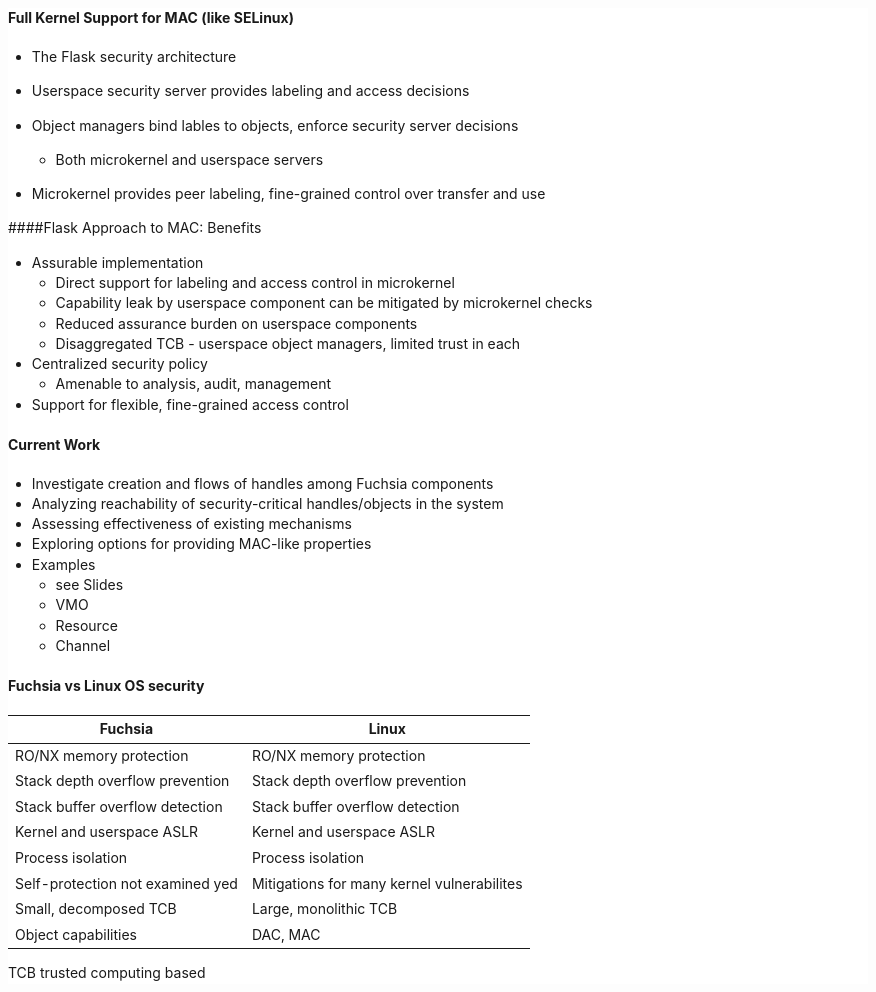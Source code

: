 

#### Full Kernel Support for MAC (like SELinux)

- The Flask security architecture

- Userspace security server provides labeling and access decisions

- Object managers bind lables to objects, enforce security server decisions

  - Both microkernel and userspace servers

- Microkernel provides peer labeling, fine-grained control over transfer and use



####Flask Approach to MAC: Benefits

- Assurable implementation
  - Direct support for labeling and access control in microkernel
  - Capability leak by userspace component can be mitigated by microkernel checks
  - Reduced assurance burden on userspace components
  - Disaggregated TCB - userspace object managers, limited trust in each
- Centralized security policy
  - Amenable to analysis, audit, management
- Support for flexible, fine-grained access control



#### Current Work

- Investigate creation and flows of handles among Fuchsia components
- Analyzing reachability of security-critical handles/objects in the system
- Assessing effectiveness of existing mechanisms
- Exploring options for providing MAC-like properties
- Examples
  - see Slides
  - VMO
  - Resource
  - Channel



#### Fuchsia vs Linux OS security

| Fuchsia                          | Linux                                      |
| -------------------------------- | ------------------------------------------ |
| RO/NX memory protection          | RO/NX memory protection                    |
| Stack depth overflow prevention  | Stack depth overflow prevention            |
| Stack buffer overflow detection  | Stack buffer overflow detection            |
| Kernel and userspace ASLR        | Kernel and userspace ASLR                  |
| Process isolation                | Process isolation                          |
| Self-protection not examined yed | Mitigations for many kernel vulnerabilites |
| Small, decomposed TCB            | Large, monolithic TCB                      |
| Object capabilities              | DAC, MAC                                   |

TCB trusted computing based
